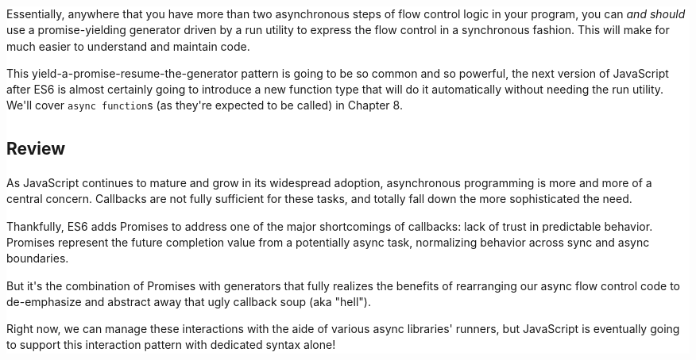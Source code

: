 Essentially, anywhere that you have more than two asynchronous steps of flow control logic in your program, you can *and should* use a promise-yielding generator driven by a run utility to express the flow control in a synchronous fashion. This will make for much easier to understand and maintain code.

This yield-a-promise-resume-the-generator pattern is going to be so common and so powerful, the next version of JavaScript after ES6 is almost certainly going to introduce a new function type that will do it automatically without needing the run utility. We'll cover `async function`s (as they're expected to be called) in Chapter 8.

## Review

As JavaScript continues to mature and grow in its widespread adoption, asynchronous programming is more and more of a central concern. Callbacks are not fully sufficient for these tasks, and totally fall down the more sophisticated the need.

Thankfully, ES6 adds Promises to address one of the major shortcomings of callbacks: lack of trust in predictable behavior. Promises represent the future completion value from a potentially async task, normalizing behavior across sync and async boundaries.

But it's the combination of Promises with generators that fully realizes the benefits of rearranging our async flow control code to de-emphasize and abstract away that ugly callback soup (aka "hell").

Right now, we can manage these interactions with the aide of various async libraries' runners, but JavaScript is eventually going to support this interaction pattern with dedicated syntax alone!
